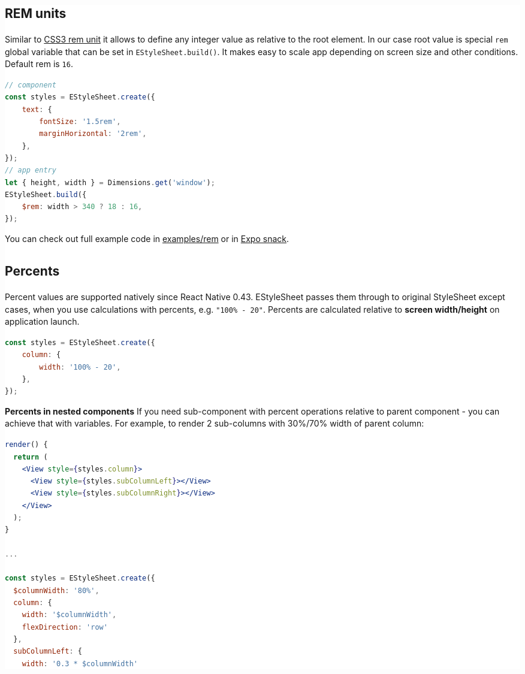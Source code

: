 ## REM units

Similar to [CSS3 rem unit](http://snook.ca/archives/html_and_css/font-size-with-rem) it allows to define any integer value as relative to the root element. In our case root value is special `rem` global variable that can be set in `EStyleSheet.build()`. It makes easy to scale app depending on screen size and other conditions. Default rem is `16`.

```jsx
// component
const styles = EStyleSheet.create({
    text: {
        fontSize: '1.5rem',
        marginHorizontal: '2rem',
    },
});
// app entry
let { height, width } = Dimensions.get('window');
EStyleSheet.build({
    $rem: width > 340 ? 18 : 16,
});
```

You can check out full example code in [examples/rem](examples/rem) or in [Expo snack](https://snack.expo.io/@gbhasha/using-rem-units-with-extended-stylesheet).

## Percents

Percent values are supported natively since React Native 0.43.
EStyleSheet passes them through to original StyleSheet except cases, when you use calculations with percents,
e.g. `"100% - 20"`. Percents are calculated relative to **screen width/height** on application launch.

```jsx
const styles = EStyleSheet.create({
    column: {
        width: '100% - 20',
    },
});
```

**Percents in nested components**
If you need sub-component with percent operations relative to parent component - you can achieve that with variables.
For example, to render 2 sub-columns with 30%/70% width of parent column:

```jsx
render() {
  return (
    <View style={styles.column}>
      <View style={styles.subColumnLeft}></View>
      <View style={styles.subColumnRight}></View>
    </View>
  );
}

...

const styles = EStyleSheet.create({
  $columnWidth: '80%',
  column: {
    width: '$columnWidth',
    flexDirection: 'row'
  },
  subColumnLeft: {
    width: '0.3 * $columnWidth'
```